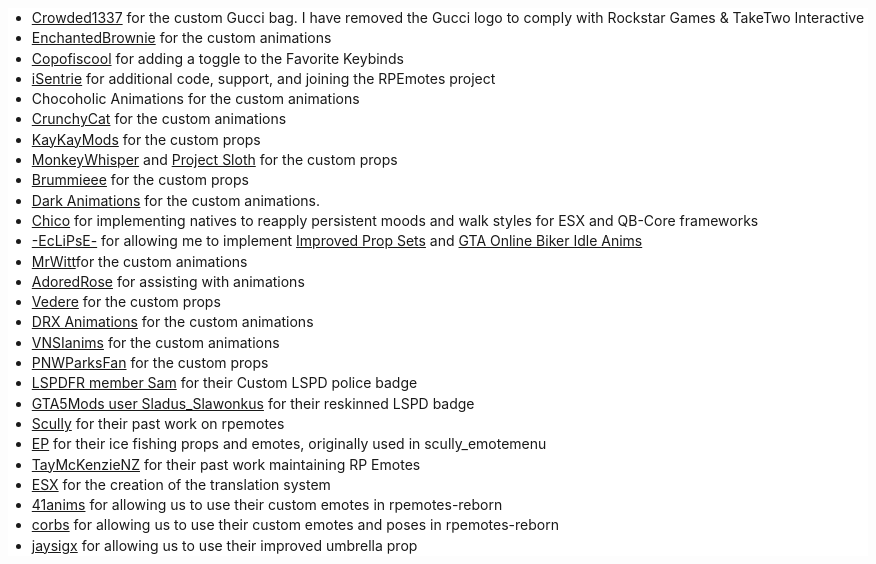 - [Crowded1337](https://www.gta5-mods.com/users/crowded1337) for the custom Gucci bag. I have removed the Gucci logo to comply with Rockstar Games & TakeTwo Interactive
- [EnchantedBrownie](https://www.gta5-mods.com/users/EnchantedBrownie) for the custom animations
- [Copofiscool](https://forum.cfx.re/u/copofiscool/) for adding a toggle to the Favorite Keybinds
- [iSentrie](https://forum.cfx.re/u/isentrie/) for additional code, support, and joining the RPEmotes project
- Chocoholic Animations for the custom animations
- [CrunchyCat](https://www.gta5-mods.com/users/crunchycat) for the custom animations
- [KayKayMods](https://discord.gg/5bYQVWVaxG) for the custom props
- [MonkeyWhisper](https://github.com/MonkeyWhisper) and [Project Sloth](https://github.com/Project-Sloth) for the custom props
- [Brummieee](https://forum.cfx.re/u/brummieee_maps/summary) for the custom props
- [Dark Animations](https://www.gta5-mods.com/users/Darks%20Animations) for the custom animations.
- [Chico](https://forum.cfx.re/u/chico) for implementing natives to reapply persistent moods and walk styles for ESX and QB-Core frameworks
- [-EcLiPsE-](https://www.gta5-mods.com/users/-EcLiPsE-) for allowing me to implement [Improved Prop Sets](https://www.gta5-mods.com/misc/improved-propsets-meta) and [GTA Online Biker Idle Anims](https://www.gta5-mods.com/misc/bike-idle-animations)
- [MrWitt](https://www.gta5-mods.com/users/MrWitt)for the custom animations
- [AdoredRose](https://forum.cfx.re/u/adoredrose/summary) for assisting with animations
- [Vedere](https://discord.gg/XMywAMQ8Ef) for the custom props
- [DRX Animations](https://www.gta5-mods.com/users/DRX%2DAnimations) for the custom animations
- [VNSIanims](https://discord.gg/cTNrjYSXXG) for the custom animations
- [PNWParksFan](https://www.gta5-mods.com/users/PNWParksFan) for the custom props
- [LSPDFR member Sam](https://www.lcpdfr.com/downloads/gta5mods/misc/23386-lspd-police-badge/) for their Custom LSPD police badge
- [GTA5Mods user Sladus_Slawonkus](https://www.gta5-mods.com/misc/lspd-police-badge-replace-sladus_slawonkus) for their reskinned LSPD badge
- [Scully](https://github.com/Scullyy/) for their past work on rpemotes
- [EP](https://github.com/EpKouhia) for their ice fishing props and emotes, originally used in scully_emotemenu
- [TayMcKenzieNZ](https://github.com/TayMcKenzieNZ) for their past work maintaining RP Emotes
- [ESX](https://github.com/esx-framework) for the creation of the translation system
- [41anims](https://www.gta5-mods.com/users/41anims) for allowing us to use their custom emotes in rpemotes-reborn
- [corbs](https://www.gta5-mods.com/users/corbs) for allowing us to use their custom emotes and poses in rpemotes-reborn
- [jaysigx](https://www.gta5-mods.com/misc/improved-umbrella) for allowing us to use their improved umbrella prop
